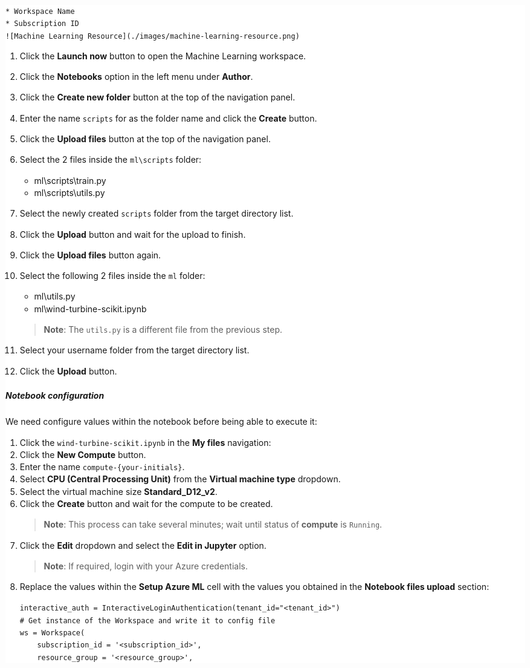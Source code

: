     * Workspace Name
    * Subscription ID
    ![Machine Learning Resource](./images/machine-learning-resource.png)
1. Click the **Launch now** button to open the Machine Learning workspace.
1. Click the **Notebooks** option in the left menu under **Author**.
1. Click the **Create new folder** button at the top of the navigation panel.
1. Enter the name `scripts` for as the folder name and click the **Create** button.
1. Click the **Upload files** button at the top of the navigation panel.
1. Select the 2 files inside the `ml\scripts` folder:
    * ml\scripts\train.py
    * ml\scripts\utils.py
1. Select the newly created `scripts` folder from the target directory list.
1. Click the **Upload** button and wait for the upload to finish.
1. Click the **Upload files** button again.
1. Select the following 2 files inside the `ml` folder:
    * ml\utils.py
    * ml\wind-turbine-scikit.ipynb
    > **Note**: The `utils.py` is a different file from the previous step.

1. Select your username folder from the target directory list.
1. Click the **Upload** button.

##### Notebook configuration

We need configure values within the notebook before being able to execute it:

1. Click the `wind-turbine-scikit.ipynb` in the **My files** navigation:
1. Click the **New Compute** button.
1. Enter the name `compute-{your-initials}`.
1. Select **CPU (Central Processing Unit)** from the **Virtual machine type** dropdown.
1. Select the virtual machine size **Standard_D12_v2**.
1. Click the **Create** button and wait for the compute to be created.
    > **Note**: This process can take several minutes; wait until status of **compute** is `Running`.
1. Click the **Edit** dropdown and select the **Edit in Jupyter** option.
    > **Note**: If required, login with your Azure credentials.    
1. Replace the values within the **Setup Azure ML** cell with the values you obtained in the **Notebook files upload** section:
    ```
    interactive_auth = InteractiveLoginAuthentication(tenant_id="<tenant_id>")
    # Get instance of the Workspace and write it to config file
    ws = Workspace(
        subscription_id = '<subscription_id>', 
        resource_group = '<resource_group>', 